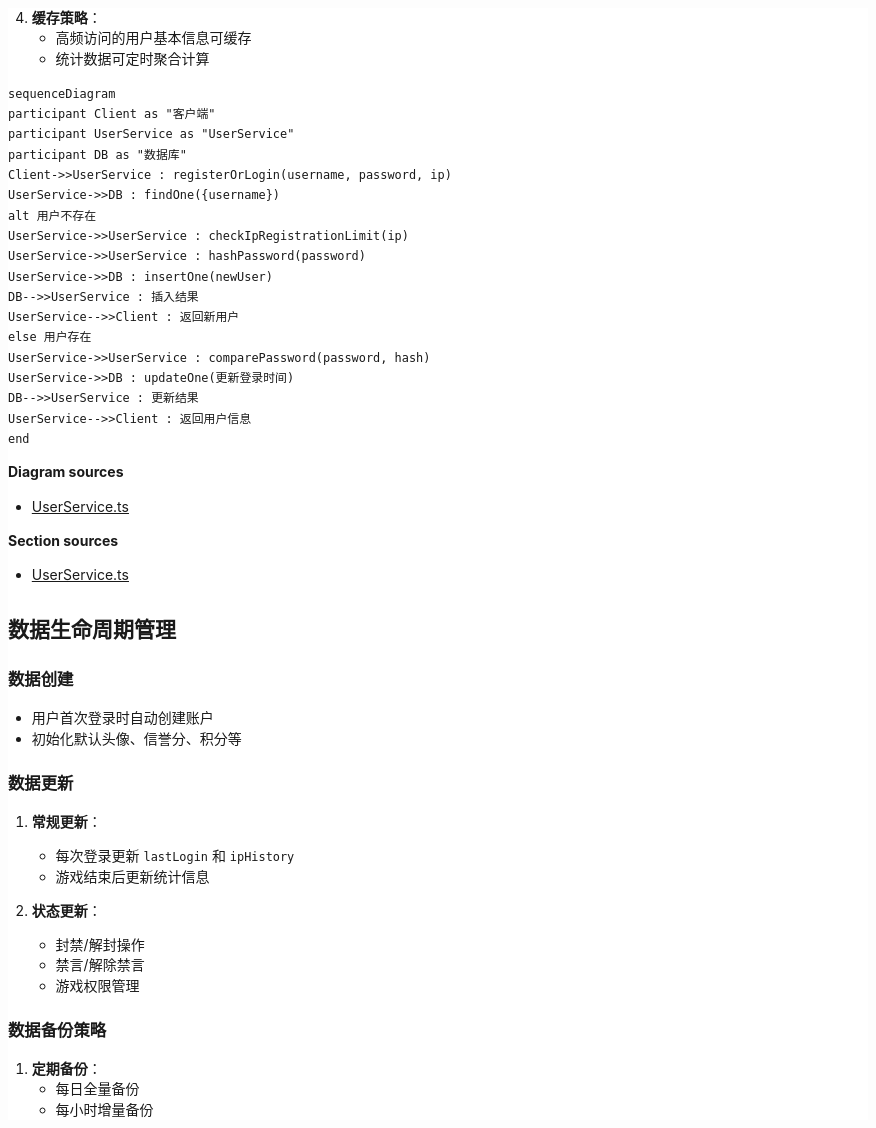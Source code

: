 4. **缓存策略**：
   - 高频访问的用户基本信息可缓存
   - 统计数据可定时聚合计算

```mermaid
sequenceDiagram
participant Client as "客户端"
participant UserService as "UserService"
participant DB as "数据库"
Client->>UserService : registerOrLogin(username, password, ip)
UserService->>DB : findOne({username})
alt 用户不存在
UserService->>UserService : checkIpRegistrationLimit(ip)
UserService->>UserService : hashPassword(password)
UserService->>DB : insertOne(newUser)
DB-->>UserService : 插入结果
UserService-->>Client : 返回新用户
else 用户存在
UserService->>UserService : comparePassword(password, hash)
UserService->>DB : updateOne(更新登录时间)
DB-->>UserService : 更新结果
UserService-->>Client : 返回用户信息
end
```

**Diagram sources**
- [UserService.ts](file://server/src/db/services/UserService.ts#L1-L381)

**Section sources**
- [UserService.ts](file://server/src/db/services/UserService.ts#L1-L381)

## 数据生命周期管理

### 数据创建
- 用户首次登录时自动创建账户
- 初始化默认头像、信誉分、积分等

### 数据更新
1. **常规更新**：
   - 每次登录更新 `lastLogin` 和 `ipHistory`
   - 游戏结束后更新统计信息

2. **状态更新**：
   - 封禁/解封操作
   - 禁言/解除禁言
   - 游戏权限管理

### 数据备份策略
1. **定期备份**：
   - 每日全量备份
   - 每小时增量备份
